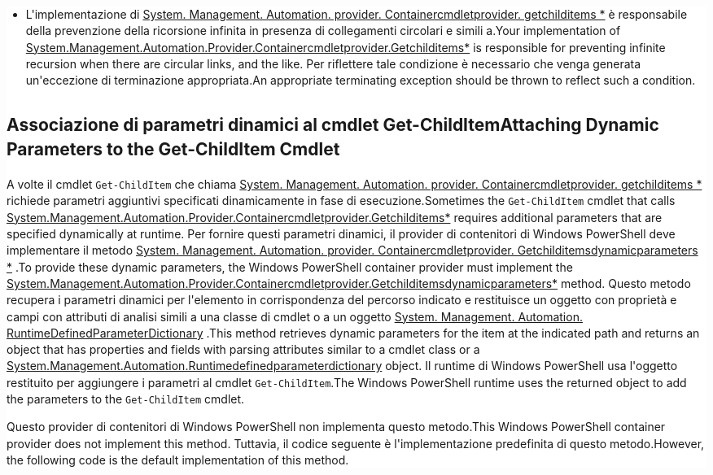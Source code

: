 - <span data-ttu-id="b47b8-150">L'implementazione di [System. Management. Automation. provider. Containercmdletprovider. getchilditems \*](/dotnet/api/System.Management.Automation.Provider.ContainerCmdletProvider.GetChildItems) è responsabile della prevenzione della ricorsione infinita in presenza di collegamenti circolari e simili a.</span><span class="sxs-lookup"><span data-stu-id="b47b8-150">Your implementation of [System.Management.Automation.Provider.Containercmdletprovider.Getchilditems\*](/dotnet/api/System.Management.Automation.Provider.ContainerCmdletProvider.GetChildItems) is responsible for preventing infinite recursion when there are circular links, and the like.</span></span> <span data-ttu-id="b47b8-151">Per riflettere tale condizione è necessario che venga generata un'eccezione di terminazione appropriata.</span><span class="sxs-lookup"><span data-stu-id="b47b8-151">An appropriate terminating exception should be thrown to reflect such a condition.</span></span>

## <a name="attaching-dynamic-parameters-to-the-get-childitem-cmdlet"></a><span data-ttu-id="b47b8-152">Associazione di parametri dinamici al cmdlet Get-ChildItem</span><span class="sxs-lookup"><span data-stu-id="b47b8-152">Attaching Dynamic Parameters to the Get-ChildItem Cmdlet</span></span>

<span data-ttu-id="b47b8-153">A volte il cmdlet `Get-ChildItem` che chiama [System. Management. Automation. provider. Containercmdletprovider. getchilditems \*](/dotnet/api/System.Management.Automation.Provider.ContainerCmdletProvider.GetChildItems) richiede parametri aggiuntivi specificati dinamicamente in fase di esecuzione.</span><span class="sxs-lookup"><span data-stu-id="b47b8-153">Sometimes the `Get-ChildItem` cmdlet that calls [System.Management.Automation.Provider.Containercmdletprovider.Getchilditems\*](/dotnet/api/System.Management.Automation.Provider.ContainerCmdletProvider.GetChildItems) requires additional parameters that are specified dynamically at runtime.</span></span> <span data-ttu-id="b47b8-154">Per fornire questi parametri dinamici, il provider di contenitori di Windows PowerShell deve implementare il metodo [System. Management. Automation. provider. Containercmdletprovider. Getchilditemsdynamicparameters \*](/dotnet/api/System.Management.Automation.Provider.ContainerCmdletProvider.GetChildItemsDynamicParameters) .</span><span class="sxs-lookup"><span data-stu-id="b47b8-154">To provide these dynamic parameters, the Windows PowerShell container provider must implement the [System.Management.Automation.Provider.Containercmdletprovider.Getchilditemsdynamicparameters\*](/dotnet/api/System.Management.Automation.Provider.ContainerCmdletProvider.GetChildItemsDynamicParameters) method.</span></span> <span data-ttu-id="b47b8-155">Questo metodo recupera i parametri dinamici per l'elemento in corrispondenza del percorso indicato e restituisce un oggetto con proprietà e campi con attributi di analisi simili a una classe di cmdlet o a un oggetto [System. Management. Automation. RuntimeDefinedParameterDictionary](/dotnet/api/System.Management.Automation.RuntimeDefinedParameterDictionary) .</span><span class="sxs-lookup"><span data-stu-id="b47b8-155">This method retrieves dynamic parameters for the item at the indicated path and returns an object that has properties and fields with parsing attributes similar to a cmdlet class or a [System.Management.Automation.Runtimedefinedparameterdictionary](/dotnet/api/System.Management.Automation.RuntimeDefinedParameterDictionary) object.</span></span> <span data-ttu-id="b47b8-156">Il runtime di Windows PowerShell usa l'oggetto restituito per aggiungere i parametri al cmdlet `Get-ChildItem`.</span><span class="sxs-lookup"><span data-stu-id="b47b8-156">The Windows PowerShell runtime uses the returned object to add the parameters to the `Get-ChildItem` cmdlet.</span></span>

<span data-ttu-id="b47b8-157">Questo provider di contenitori di Windows PowerShell non implementa questo metodo.</span><span class="sxs-lookup"><span data-stu-id="b47b8-157">This Windows PowerShell container provider does not implement this method.</span></span> <span data-ttu-id="b47b8-158">Tuttavia, il codice seguente è l'implementazione predefinita di questo metodo.</span><span class="sxs-lookup"><span data-stu-id="b47b8-158">However, the following code is the default implementation of this method.</span></span>

